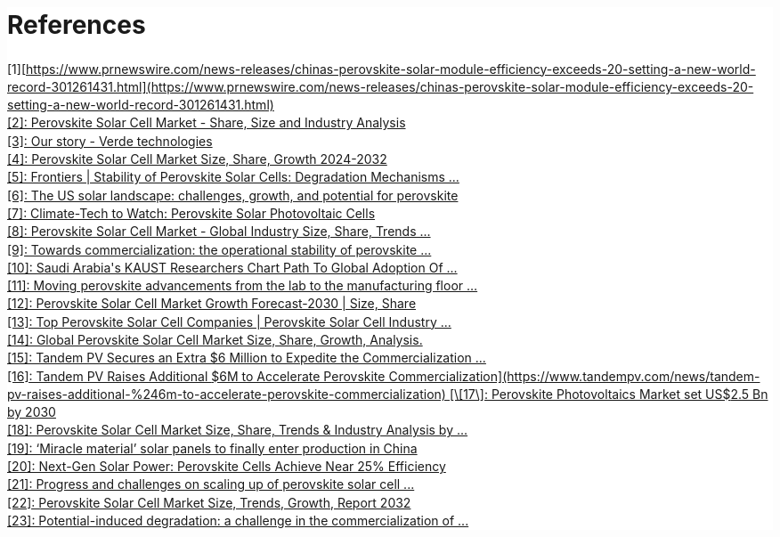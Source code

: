 # **References**

\[1\][https://www.prnewswire.com/news-releases/chinas-perovskite-solar-module-efficiency-exceeds-20-setting-a-new-world-record-301261431.html](https://www.prnewswire.com/news-releases/chinas-perovskite-solar-module-efficiency-exceeds-20-setting-a-new-world-record-301261431.html)  
[\[2\]: Perovskite Solar Cell Market \- Share, Size and Industry Analysis](https://www.coherentmarketinsights.com/industry-reports/perovskite-solar-cell-market)  
[\[3\]: Our story \- Verde technologies](https://www.verde-technologies.com/about-us/our-story/)  
[\[4\]: Perovskite Solar Cell Market Size, Share, Growth 2024-2032](https://www.expertmarketresearch.com/reports/perovskite-solar-cell-market)  
[\[5\]: Frontiers | Stability of Perovskite Solar Cells: Degradation Mechanisms ...](https://www.frontiersin.org/journals/electronics/articles/10.3389/felec.2021.712785/full)  
[\[6\]: The US solar landscape: challenges, growth, and potential for perovskite](https://www.pv-tech.org/the-us-solar-landscape-challenges-growth-and-potential-for-perovskite/)  
[\[7\]: Climate-Tech to Watch: Perovskite Solar Photovoltaic Cells](https://itif.org/publications/2021/11/08/climate-tech-watch-perovskite-solar-photovoltaic-cells/)  
[\[8\]: Perovskite Solar Cell Market \- Global Industry Size, Share, Trends ...](https://www.researchandmarkets.com/reports/5967140/perovskite-solar-cell-market-global-industry)  
[\[9\]: Towards commercialization: the operational stability of perovskite ...](https://pubs.rsc.org/en/content/articlelanding/2020/cs/d0cs00573h)  
[\[10\]: Saudi Arabia's KAUST Researchers Chart Path To Global Adoption Of ...](https://solarquarter.com/2024/01/29/saudi-arabias-kaust-researchers-chart-path-to-global-adoption-of-perovskite-silicon-tandem-solar-cells/)  
[\[11\]: Moving perovskite advancements from the lab to the manufacturing floor …](https://news.mit.edu/2023/moving-perovskite-advancements-lab-manufacturing-floor-0420)  
[\[12\]: Perovskite Solar Cell Market Growth Forecast-2030 | Size, Share](https://www.alliedmarketresearch.com/perovskite-solar-cell-market-A13745)  
[\[13\]: Top Perovskite Solar Cell Companies | Perovskite Solar Cell Industry ...](https://www.marketsandmarkets.com/ResearchInsight/perovskite-solar-cell-market.asp)  
[\[14\]: Global Perovskite Solar Cell Market Size, Share, Growth, Analysis.](https://www.sphericalinsights.com/reports/perovskite-solar-cell-market)  
[\[15\]: Tandem PV Secures an Extra $6 Million to Expedite the Commercialization ...](https://solarquarter.com/2024/01/16/tandem-pv-secures-an-extra-6-million-to-expedite-the-commercialization-of-perovskite-technology/)  
[\[16\]: Tandem PV Raises Additional $6M to Accelerate Perovskite Commercialization](https://www.tandempv.com/news/tandem-pv-raises-additional-%246m-to-accelerate-perovskite-commercialization)  
[\[17\]: Perovskite Photovoltaics Market set US$2.5 Bn by 2030](https://www.fairfieldmarketresearch.com/report/perovskite-photovoltaics-market)  
[\[18\]: Perovskite Solar Cell Market Size, Share, Trends & Industry Analysis by ...](https://www.marketsandmarkets.com/Market-Reports/perovskite-solar-cell-market-253842189.html)  
[\[19\]: ‘Miracle material’ solar panels to finally enter production in China](https://www.independent.co.uk/tech/perovskite-solar-panels-cells-china-b2361555.html)  
[\[20\]: Next-Gen Solar Power: Perovskite Cells Achieve Near 25% Efficiency](https://scitechdaily.com/next-gen-solar-power-perovskite-cells-achieve-near-25-efficiency/)  
[\[21\]: Progress and challenges on scaling up of perovskite solar cell ...](https://pubs.rsc.org/en/content/articlelanding/2022/se/d1se01045j)  
[\[22\]: Perovskite Solar Cell Market Size, Trends, Growth, Report 2032](https://www.precedenceresearch.com/perovskite-solar-cell-market)  
[\[23\]: Potential-induced degradation: a challenge in the commercialization of ...](https://pubs.rsc.org/en/content/articlelanding/2024/ee/d3ee03317a)

